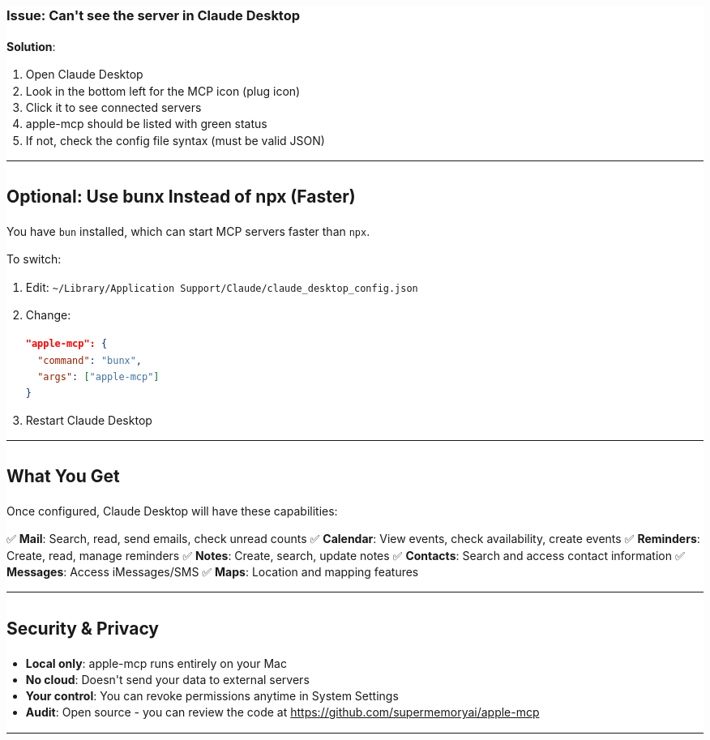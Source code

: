 ### Issue: Can't see the server in Claude Desktop

**Solution**:
1. Open Claude Desktop
2. Look in the bottom left for the MCP icon (plug icon)
3. Click it to see connected servers
4. apple-mcp should be listed with green status
5. If not, check the config file syntax (must be valid JSON)

---

## Optional: Use bunx Instead of npx (Faster)

You have `bun` installed, which can start MCP servers faster than `npx`.

To switch:

1. Edit: `~/Library/Application Support/Claude/claude_desktop_config.json`

2. Change:
   ```json
   "apple-mcp": {
     "command": "bunx",
     "args": ["apple-mcp"]
   }
   ```

3. Restart Claude Desktop

---

## What You Get

Once configured, Claude Desktop will have these capabilities:

✅ **Mail**: Search, read, send emails, check unread counts
✅ **Calendar**: View events, check availability, create events
✅ **Reminders**: Create, read, manage reminders
✅ **Notes**: Create, search, update notes
✅ **Contacts**: Search and access contact information
✅ **Messages**: Access iMessages/SMS
✅ **Maps**: Location and mapping features

---

## Security & Privacy

- **Local only**: apple-mcp runs entirely on your Mac
- **No cloud**: Doesn't send your data to external servers
- **Your control**: You can revoke permissions anytime in System Settings
- **Audit**: Open source - you can review the code at https://github.com/supermemoryai/apple-mcp

---

